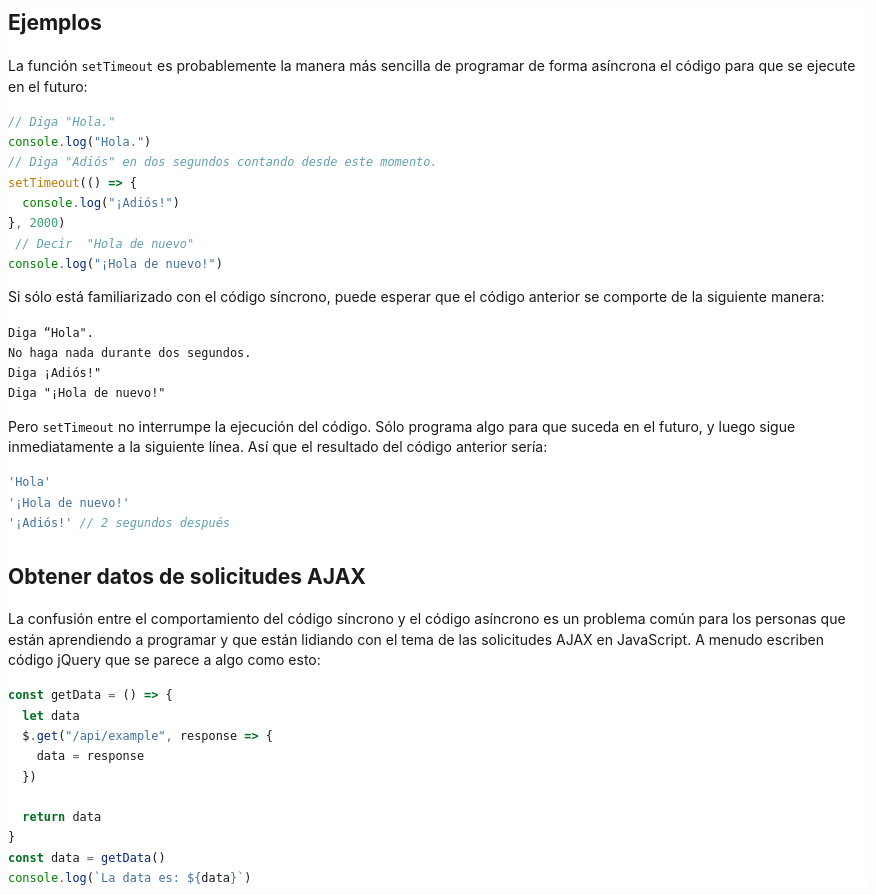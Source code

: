 ## Ejemplos

La función `setTimeout` es probablemente la manera más sencilla de programar de
forma asíncrona el código para que se ejecute en el futuro:

```js
// Diga "Hola."
console.log("Hola.")
// Diga "Adiós" en dos segundos contando desde este momento.
setTimeout(() => {
  console.log("¡Adiós!")
}, 2000)
 // Decir  "Hola de nuevo"
console.log("¡Hola de nuevo!")
```

Si sólo está familiarizado con el código síncrono, puede esperar que el código
anterior se comporte de la siguiente manera:

```text
Diga “Hola".
No haga nada durante dos segundos.
Diga ¡Adiós!"
Diga "¡Hola de nuevo!"
```

Pero `setTimeout` no interrumpe la ejecución del código. Sólo programa algo para
que suceda en el futuro, y luego sigue inmediatamente a la siguiente línea. Así
que el resultado del código anterior sería:

```js
'Hola'
'¡Hola de nuevo!'
'¡Adiós!' // 2 segundos después
```

## Obtener datos de solicitudes AJAX

La confusión entre el comportamiento del código síncrono y el código asíncrono
es un problema común para los personas que están aprendiendo a programar y que
están lidiando con el tema de las solicitudes AJAX en JavaScript. A menudo
escriben código jQuery que se parece a algo como esto:

```js
const getData = () => {
  let data
  $.get("/api/example", response => {
    data = response
  })

  return data
}
const data = getData()
console.log(`La data es: ${data}`)
```
